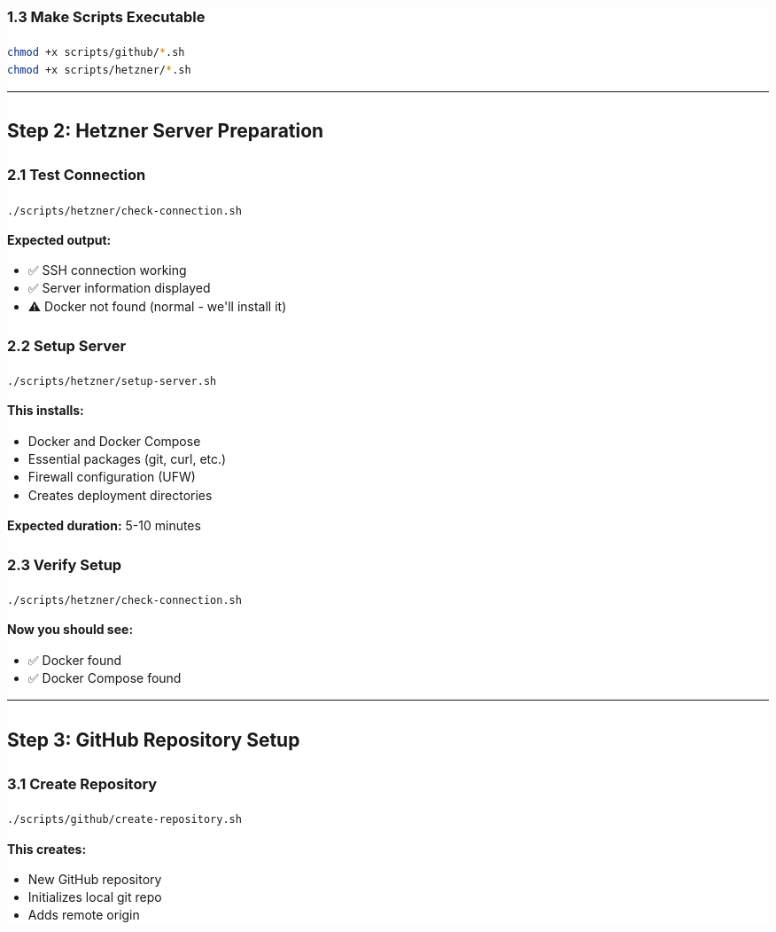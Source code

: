 ### 1.3 Make Scripts Executable
```bash
chmod +x scripts/github/*.sh
chmod +x scripts/hetzner/*.sh
```

---

## Step 2: Hetzner Server Preparation

### 2.1 Test Connection
```bash
./scripts/hetzner/check-connection.sh
```
**Expected output:**
- ✅ SSH connection working
- ✅ Server information displayed
- ⚠️ Docker not found (normal - we'll install it)

### 2.2 Setup Server
```bash
./scripts/hetzner/setup-server.sh
```
**This installs:**
- Docker and Docker Compose
- Essential packages (git, curl, etc.)
- Firewall configuration (UFW)
- Creates deployment directories

**Expected duration:** 5-10 minutes

### 2.3 Verify Setup
```bash
./scripts/hetzner/check-connection.sh
```
**Now you should see:**
- ✅ Docker found
- ✅ Docker Compose found

---

## Step 3: GitHub Repository Setup

### 3.1 Create Repository
```bash
./scripts/github/create-repository.sh
```
**This creates:**
- New GitHub repository
- Initializes local git repo
- Adds remote origin
